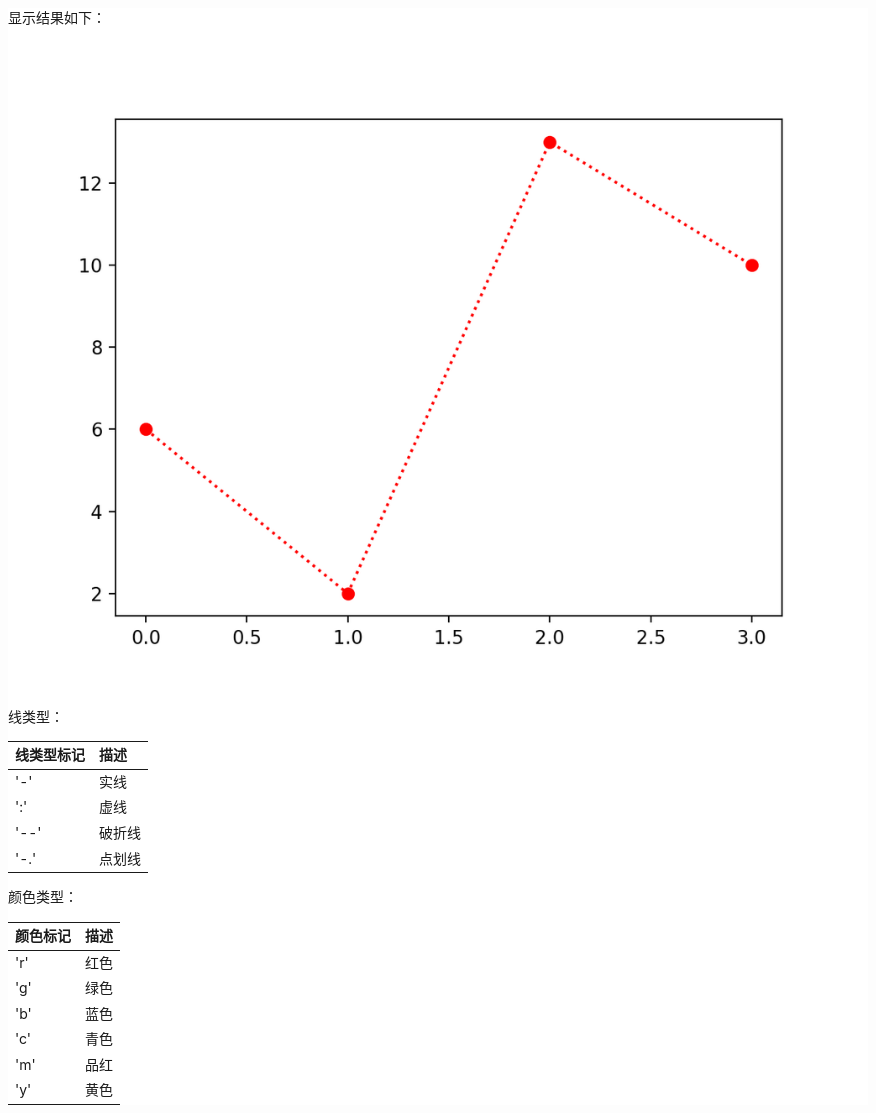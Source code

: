显示结果如下：

![Matplotlib Marker](/images/chapter_1/1.4.3.marker/pl_marker-3.png)

线类型：

|线类型标记|描述|
|:-|:-|
|'-'|实线|
|':'|虚线|
|'--'|破折线|
|'-.'|点划线|

颜色类型：

|颜色标记|描述|
|:-|:-|
|'r'|红色|
|'g'|绿色|
|'b'|蓝色|
|'c'|青色|
|'m'|品红|
|'y'|黄色|